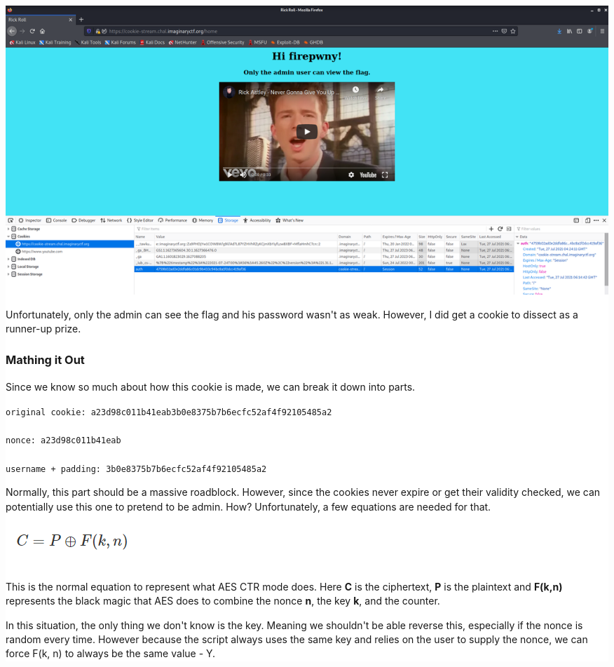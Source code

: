 ![Rick](/assets/2021-ICTF/cookie3.png)

Unfortunately, only the admin can see the flag and his password wasn't as weak.
However, I did get a cookie to dissect as a runner-up prize.

### Mathing it Out

Since we know so much about how this cookie is made, we can break it down into parts.

```
original cookie: a23d98c011b41eab3b0e8375b7b6ecfc52af4f92105485a2

nonce: a23d98c011b41eab

username + padding: 3b0e8375b7b6ecfc52af4f92105485a2
```

Normally, this part should be a massive roadblock. However, since the cookies never expire
or get their validity checked, we can potentially use this one to pretend to be admin.
How? Unfortunately, a few equations are needed for that.

![P XOR F](/assets/2021-ICTF/pxorf.PNG)

This is the normal equation to represent what AES CTR mode does. Here **C** is the ciphertext, **P** is the plaintext and **F(k,n)** represents the black magic that AES does to combine the
nonce **n**, the key **k**, and the counter.

In this situation, the only thing we don't know is the key.
Meaning we shouldn't be able reverse this, especially if the nonce is random every time.
However because the script always uses the same key and relies on the user to supply the nonce,
we can force F(k, n) to always be the same value - Y.
